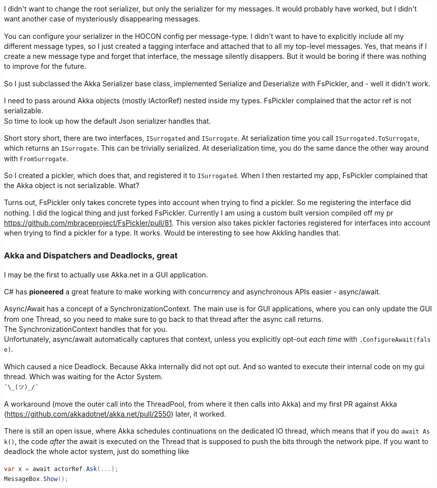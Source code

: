 I didn't want to change the root serializer, but only the serializer for my messages. It would probably have worked, but I didn't want another case of mysteriously disappearing messages.

You can configure your serializer in the HOCON config per message-type. I didn't want to have to explicitly include all my different message types, so I just created a tagging interface and attached that to all my top-level messages. Yes, that means if I create a new message type and forget that interface, the message silently disappers. But it would be boring if there was nothing to improve for the future.

So I just subclassed the Akka Serializer base class, implemented Serialize and Deserialize with FsPickler, and - well it didn't work.

I need to pass around Akka objects (mostly IActorRef) nested inside my types. FsPickler complained that the actor ref is not serializable.  
So time to look up how the default Json serializer handles that.

Short story short, there are two interfaces, ``ISurrogated`` and ``ISurrogate``. At serialization time you call ``ISurrogated.ToSurrogate``, which returns an ``ISurrogate``. This can be trivially serialized. At deserialization time, you do the same dance the other way around with ``FromSurrogate``.

So I created a pickler, which does that, and registered it to ``ISurrogated``. When I then restarted my app, FsPickler complained that the Akka object is not serializable. What?

Turns out, FsPickler only takes concrete types into account when trying to find a pickler. So me registering the interface did nothing. I did the logical thing and just forked FsPickler. Currently I am using a custom built version compiled off my pr https://github.com/mbraceproject/FsPickler/pull/81. This version also takes pickler factories registered for interfaces into account when trying to find a pickler for a type. It works. Would be interesting to see how Akkling handles that.


### Akka and Dispatchers and Deadlocks, great

I may be the first to actually use Akka.net in a GUI application.

C# has __pioneered__ a great feature to make working with concurrency and asynchronous APIs easier - async/await.

Async/Await has a concept of a SynchronizationContext. The main use is for GUI applications, where you can only update the GUI from one Thread, so you need to make sure to go back to that thread after the async call returns.  
The SynchronizationContext handles that for you.  
Unfortunately, async/await automatically captures that context, unless you explicitly opt-out _each time_ with ``.ConfigureAwait(false)``.

Which caused a nice Deadlock. Because Akka internally did not opt out. And so wanted to execute their internal code on my gui thread. Which was waiting for the Actor System.  
``¯\_(ツ)_/¯``

A workaround (move the outer call into the ThreadPool, from where it then calls into Akka) and my first PR against Akka (https://github.com/akkadotnet/akka.net/pull/2550) later, it worked.

There is still an open issue, where Akka schedules continuations on the dedicated IO thread, which means that if you do ``await Ask()``, the code _after_ the await is executed on the Thread that is supposed to push the bits through the network pipe. If you want to deadlock the whole actor system, just do something like

```C#
var x = await actorRef.Ask(...);
MessageBox.Show();
```

